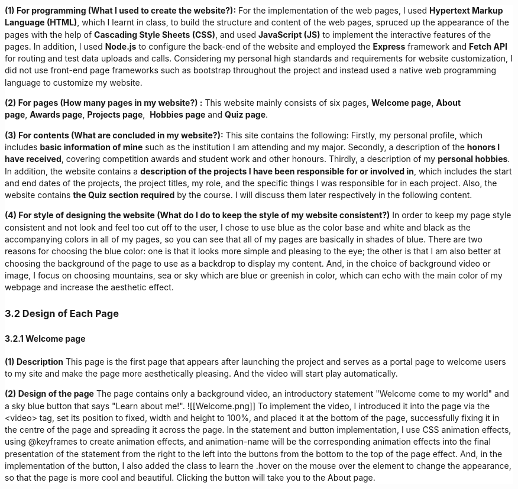 **(1) For programming (What I used to create the website?):**
For the implementation of the web pages, I used **Hypertext Markup Language (HTML)**, which I learnt in class, to build the structure and content of the web pages, spruced up the appearance of the pages with the help of **Cascading Style Sheets (CSS)**, and used **JavaScript (JS)** to implement the interactive features of the pages. In addition, I used **Node.js** to configure the back-end of the website and employed the **Express** framework and **Fetch API** for routing and test data uploads and calls. Considering my personal high standards and requirements for website customization, I did not use front-end page frameworks such as bootstrap throughout the project and instead used a native web programming language to customize my website.

**(2) For pages (How many pages in my website?) :**
This website mainly consists of six pages, **Welcome page**, **About page**, **Awards page**, **Projects page**,  **Hobbies page** and **Quiz page**.

**(3) For contents (What are concluded in my website?):**
This site contains the following: 
Firstly, my personal profile, which includes **basic information of mine** such as the institution I am attending and my major. 
Secondly, a description of the **honors I have received**, covering competition awards and student work and other honours. 
Thirdly, a description of my **personal hobbies**. 
In addition, the website contains a **description of the projects I have been responsible for or involved in**, which includes the start and end dates of the projects, the project titles, my role, and the specific things I was responsible for in each project.
Also, the website contains **the Quiz section required** by the course.
I will discuss them later respectively in the following content.

**(4) For style of designing the website (What do I do to keep the style of my website consistent?)**
In order to keep my page style consistent and not look and feel too cut off to the user, I chose to use blue as the color base and white and black as the accompanying colors in all of my pages, so you can see that all of my pages are basically in shades of blue. There are two reasons for choosing the blue color: one is that it looks more simple and pleasing to the eye; the other is that I am also better at choosing the background of the page to use as a backdrop to display my content. And, in the choice of background video or image, I focus on choosing mountains, sea or sky which are blue or greenish in color, which can echo with the main color of my webpage and increase the aesthetic effect.
### 3.2 Design of Each Page

#### 3.2.1 Welcome page

**(1) Description**
This page is the first page that appears after launching the project and serves as a portal page to welcome users to my site and make the page more aesthetically pleasing. And the video will start play automatically.

**(2) Design of the page**
The page contains only a background video, an introductory statement "Welcome come to my world" and a sky blue button that says "Learn about me!".
![[Welcome.png]]
To implement the video, I introduced it into the page via the \<video> tag, set its position to fixed, width and height to 100%, and placed it at the bottom of the page, successfully fixing it in the centre of the page and spreading it across the page.
In the statement and button implementation, I use CSS animation effects, using @keyframes to create animation effects, and animation-name will be the corresponding animation effects into the final presentation of the statement from the right to the left into the buttons from the bottom to the top of the page effect. And, in the implementation of the button, I also added the class to learn the .hover on the mouse over the element to change the appearance, so that the page is more cool and beautiful.
Clicking the button will take you to the About page.
